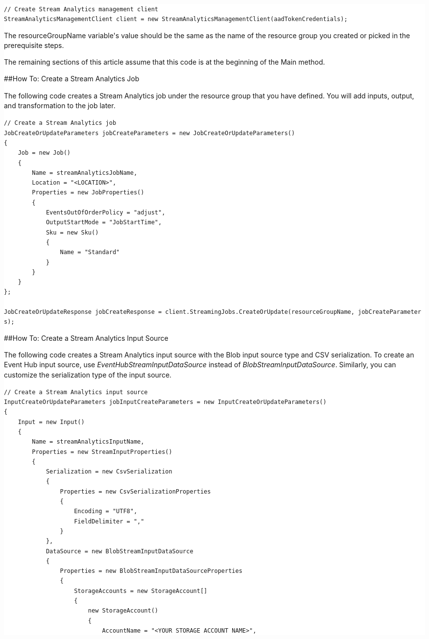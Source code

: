 	// Create Stream Analytics management client
	StreamAnalyticsManagementClient client = new StreamAnalyticsManagementClient(aadTokenCredentials);

The resourceGroupName variable's value should be the same as the name of the resource group you created or picked in the prerequisite steps.

The remaining sections of this article assume that this code is at the beginning of the Main method.

##<a name="createjob"></a>How To: Create a Stream Analytics Job

The following code creates a Stream Analytics job under the resource group that you have defined. You will add inputs, output, and transformation to the job later.

	// Create a Stream Analytics job
	JobCreateOrUpdateParameters jobCreateParameters = new JobCreateOrUpdateParameters()
	{
	    Job = new Job()
	    {
	        Name = streamAnalyticsJobName,
	        Location = "<LOCATION>",
	        Properties = new JobProperties()
	        {
	            EventsOutOfOrderPolicy = "adjust",
	            OutputStartMode = "JobStartTime",
	            Sku = new Sku()
	            {
	                Name = "Standard"
	            }
	        }
	    }
	};
	
	JobCreateOrUpdateResponse jobCreateResponse = client.StreamingJobs.CreateOrUpdate(resourceGroupName, jobCreateParameters);


##<a name="createinput"></a>How To: Create a Stream Analytics Input Source

The following code creates a Stream Analytics input source with the Blob input source type and CSV serialization. To create an Event Hub input source, use *EventHubStreamInputDataSource* instead of *BlobStreamInputDataSource*. Similarly, you can customize the serialization type of the input source.

	// Create a Stream Analytics input source
	InputCreateOrUpdateParameters jobInputCreateParameters = new InputCreateOrUpdateParameters()
	{
	    Input = new Input()
	    {
	        Name = streamAnalyticsInputName,
	        Properties = new StreamInputProperties()
	        {
	            Serialization = new CsvSerialization
	            {
	                Properties = new CsvSerializationProperties
	                {
	                    Encoding = "UTF8",
	                    FieldDelimiter = ","
	                }
	            },
	            DataSource = new BlobStreamInputDataSource
	            {
	                Properties = new BlobStreamInputDataSourceProperties
	                {
	                    StorageAccounts = new StorageAccount[]
	                    {
	                        new StorageAccount()
	                        {
	                            AccountName = "<YOUR STORAGE ACCOUNT NAME>",